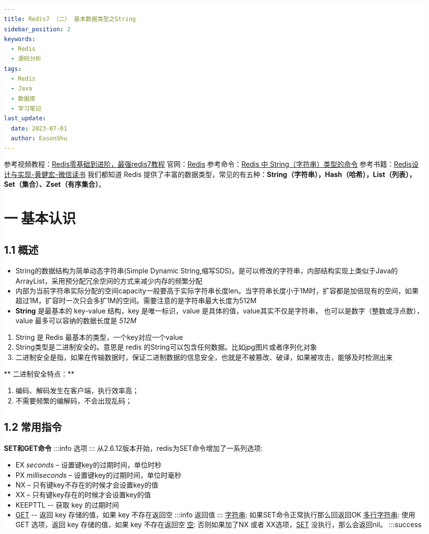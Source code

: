 ```yaml
---
title: Redis7 （二） 基本数据类型之String
sidebar_position: 2
keywords:
  - Redis
  - 源码分析
tags:
  - Redis
  - Java
  - 数据库
  - 学习笔记
last_update:
  date: 2023-07-01
  author: EasonShu
---
```


参考视频教程：[Redis零基础到进阶，最强redis7教程](https://www.bilibili.com/video/BV13R4y1v7sP/)
官网：[Redis](https://redis.io/)
参考命令：[Redis 中 String（字符串）类型的命令](https://redis.com.cn/string.html)
参考书籍：[Redis设计与实现-黄健宏-微信读书](https://weread.qq.com/web/reader/d35323e0597db0d35bd957bkc20321001cc20ad4d76f5ae)
我们都知道 Redis 提供了丰富的数据类型，常见的有五种：**String（字符串），Hash（哈希），List（列表），Set（集合）、Zset（有序集合）**。
# 一 基本认识
## 1.1 概述

- String的数据结构为简单动态字符串(Simple Dynamic String,缩写SDS)。是可以修改的字符串，内部结构实现上类似于Java的ArrayList，采用预分配冗余空间的方式来减少内存的频繁分配
- 内部为当前字符串实际分配的空间capacity一般要高于实际字符串长度len。当字符串长度小于1M时，扩容都是加倍现有的空间，如果超过1M，扩容时一次只会多扩1M的空间。需要注意的是字符串最大长度为512M
- **String** 是最基本的 key-value 结构，key 是唯一标识，value 是具体的值，value其实不仅是字符串， 也可以是数字（整数或浮点数），value 最多可以容纳的数据长度是 _512M_
1. String 是 Redis 最基本的类型，一个key对应一个value
2. String类型是二进制安全的。意思是 redis 的String可以包含任何数据。比如jpg图片或者序列化对象
3. 二进制安全是指，如果在传输数据时，保证二进制数据的信息安全，也就是不被篡改、破译，如果被攻击，能够及时检测出来

**          二进制安全特点：**

   1. 编码、解码发生在客户端，执行效率高；
   2. 不需要频繁的编解码，不会出现乱码；
## 1.2 常用指令
**SET和GET命令**
:::info
选项
:::
从2.6.12版本开始，redis为SET命令增加了一系列选项:

- EX _seconds_ – 设置键key的过期时间，单位时秒
- PX _milliseconds_ – 设置键key的过期时间，单位时毫秒
- NX – 只有键key不存在的时候才会设置key的值
- XX – 只有键key存在的时候才会设置key的值
- KEEPTTL -- 获取 key 的过期时间
- [GET](https://redis.com.cn/commands/get.html) -- 返回 key 存储的值，如果 key 不存在返回空
:::info
返回值
:::
[字符串](https://redis.com.cn/topics/protocol.html#simple-string-reply): 如果SET命令正常执行那么回返回OK [多行字符串](https://redis.com.cn/topics/protocol.html#bulk-string-reply): 使用 GET 选项，返回 key 存储的值，如果 key 不存在返回空 [空](https://redis.com.cn/topics/protocol.html#nil-reply): 否则如果加了NX 或者 XX选项，[SET](https://redis.com.cn/commands/set.html) 没执行，那么会返回nil。
:::success